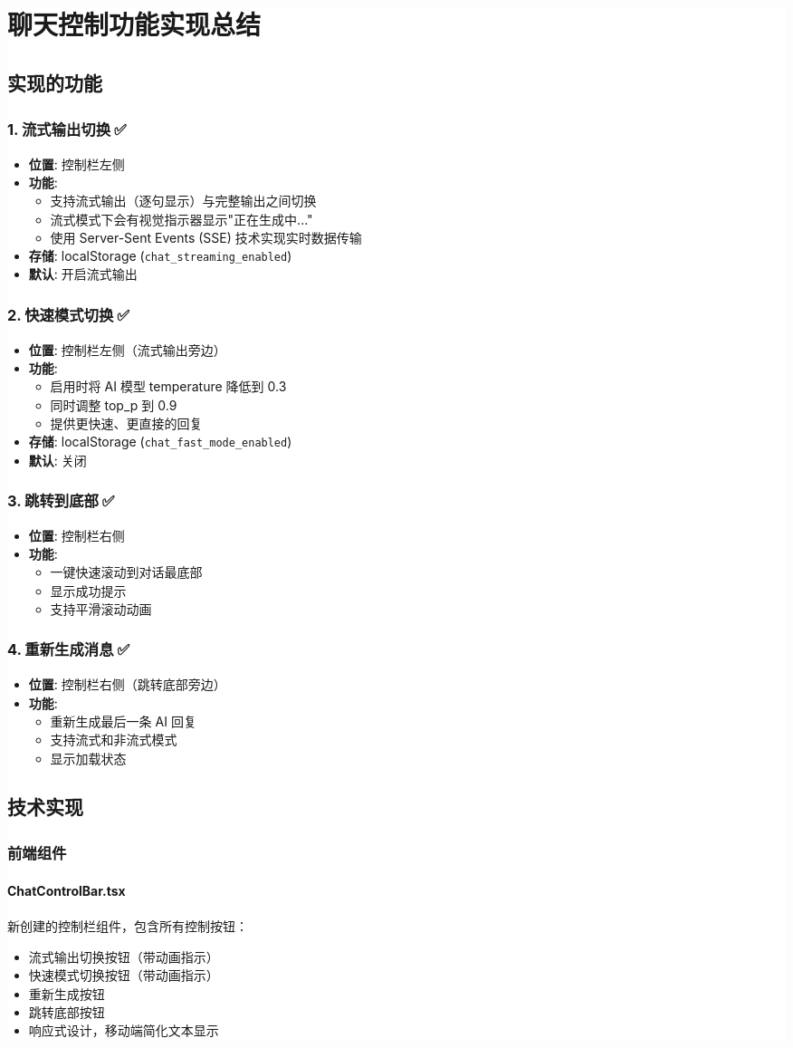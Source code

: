 # 聊天控制功能实现总结

## 实现的功能

### 1. 流式输出切换 ✅
- **位置**: 控制栏左侧
- **功能**: 
  - 支持流式输出（逐句显示）与完整输出之间切换
  - 流式模式下会有视觉指示器显示"正在生成中..."
  - 使用 Server-Sent Events (SSE) 技术实现实时数据传输
- **存储**: localStorage (`chat_streaming_enabled`)
- **默认**: 开启流式输出

### 2. 快速模式切换 ✅
- **位置**: 控制栏左侧（流式输出旁边）
- **功能**:
  - 启用时将 AI 模型 temperature 降低到 0.3
  - 同时调整 top_p 到 0.9
  - 提供更快速、更直接的回复
- **存储**: localStorage (`chat_fast_mode_enabled`)
- **默认**: 关闭

### 3. 跳转到底部 ✅
- **位置**: 控制栏右侧
- **功能**:
  - 一键快速滚动到对话最底部
  - 显示成功提示
  - 支持平滑滚动动画

### 4. 重新生成消息 ✅
- **位置**: 控制栏右侧（跳转底部旁边）
- **功能**:
  - 重新生成最后一条 AI 回复
  - 支持流式和非流式模式
  - 显示加载状态

## 技术实现

### 前端组件

#### ChatControlBar.tsx
新创建的控制栏组件，包含所有控制按钮：
- 流式输出切换按钮（带动画指示）
- 快速模式切换按钮（带动画指示）
- 重新生成按钮
- 跳转底部按钮
- 响应式设计，移动端简化文本显示
